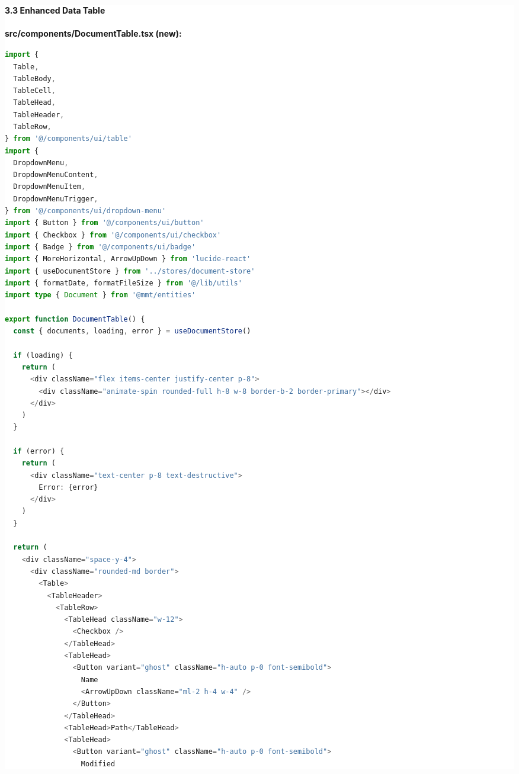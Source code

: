 #### 3.3 Enhanced Data Table

**src/components/DocumentTable.tsx (new):**
```typescript
import {
  Table,
  TableBody,
  TableCell,
  TableHead,
  TableHeader,
  TableRow,
} from '@/components/ui/table'
import {
  DropdownMenu,
  DropdownMenuContent,
  DropdownMenuItem,
  DropdownMenuTrigger,
} from '@/components/ui/dropdown-menu'
import { Button } from '@/components/ui/button'
import { Checkbox } from '@/components/ui/checkbox'
import { Badge } from '@/components/ui/badge'
import { MoreHorizontal, ArrowUpDown } from 'lucide-react'
import { useDocumentStore } from '../stores/document-store'
import { formatDate, formatFileSize } from '@/lib/utils'
import type { Document } from '@mmt/entities'

export function DocumentTable() {
  const { documents, loading, error } = useDocumentStore()
  
  if (loading) {
    return (
      <div className="flex items-center justify-center p-8">
        <div className="animate-spin rounded-full h-8 w-8 border-b-2 border-primary"></div>
      </div>
    )
  }
  
  if (error) {
    return (
      <div className="text-center p-8 text-destructive">
        Error: {error}
      </div>
    )
  }
  
  return (
    <div className="space-y-4">
      <div className="rounded-md border">
        <Table>
          <TableHeader>
            <TableRow>
              <TableHead className="w-12">
                <Checkbox />
              </TableHead>
              <TableHead>
                <Button variant="ghost" className="h-auto p-0 font-semibold">
                  Name
                  <ArrowUpDown className="ml-2 h-4 w-4" />
                </Button>
              </TableHead>
              <TableHead>Path</TableHead>
              <TableHead>
                <Button variant="ghost" className="h-auto p-0 font-semibold">
                  Modified
```